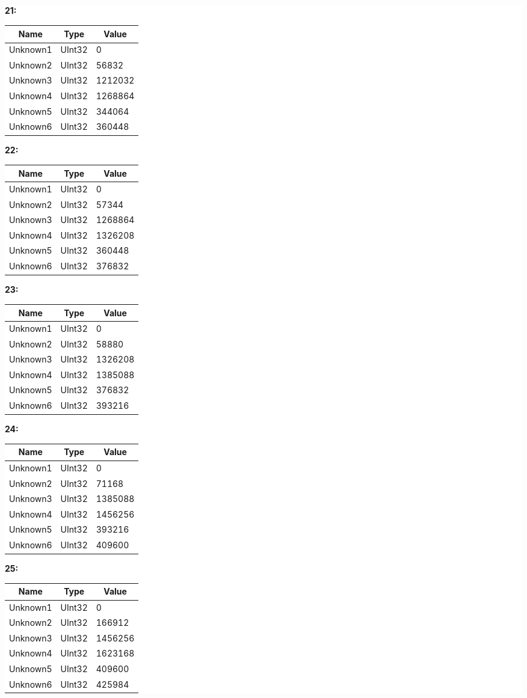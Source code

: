 
**21:**

Name	| Type	| Value
---	|---	|---	|
Unknown1	|UInt32	|0
Unknown2	|UInt32	|56832
Unknown3	|UInt32	|1212032
Unknown4	|UInt32	|1268864
Unknown5	|UInt32	|344064
Unknown6	|UInt32	|360448


**22:**

Name	| Type	| Value
---	|---	|---	|
Unknown1	|UInt32	|0
Unknown2	|UInt32	|57344
Unknown3	|UInt32	|1268864
Unknown4	|UInt32	|1326208
Unknown5	|UInt32	|360448
Unknown6	|UInt32	|376832


**23:**

Name	| Type	| Value
---	|---	|---	|
Unknown1	|UInt32	|0
Unknown2	|UInt32	|58880
Unknown3	|UInt32	|1326208
Unknown4	|UInt32	|1385088
Unknown5	|UInt32	|376832
Unknown6	|UInt32	|393216


**24:**

Name	| Type	| Value
---	|---	|---	|
Unknown1	|UInt32	|0
Unknown2	|UInt32	|71168
Unknown3	|UInt32	|1385088
Unknown4	|UInt32	|1456256
Unknown5	|UInt32	|393216
Unknown6	|UInt32	|409600


**25:**

Name	| Type	| Value
---	|---	|---	|
Unknown1	|UInt32	|0
Unknown2	|UInt32	|166912
Unknown3	|UInt32	|1456256
Unknown4	|UInt32	|1623168
Unknown5	|UInt32	|409600
Unknown6	|UInt32	|425984
